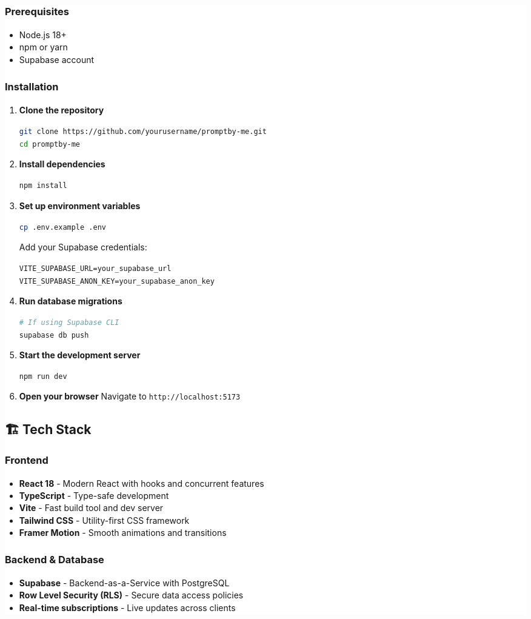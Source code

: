 ### Prerequisites
- Node.js 18+ 
- npm or yarn
- Supabase account

### Installation

1. **Clone the repository**
   ```bash
   git clone https://github.com/yourusername/promptby-me.git
   cd promptby-me
   ```

2. **Install dependencies**
   ```bash
   npm install
   ```

3. **Set up environment variables**
   ```bash
   cp .env.example .env
   ```
   
   Add your Supabase credentials:
   ```env
   VITE_SUPABASE_URL=your_supabase_url
   VITE_SUPABASE_ANON_KEY=your_supabase_anon_key
   ```

4. **Run database migrations**
   ```bash
   # If using Supabase CLI
   supabase db push
   ```

5. **Start the development server**
   ```bash
   npm run dev
   ```

6. **Open your browser**
   Navigate to `http://localhost:5173`

## 🏗️ Tech Stack

### Frontend
- **React 18** - Modern React with hooks and concurrent features
- **TypeScript** - Type-safe development
- **Vite** - Fast build tool and dev server
- **Tailwind CSS** - Utility-first CSS framework
- **Framer Motion** - Smooth animations and transitions

### Backend & Database
- **Supabase** - Backend-as-a-Service with PostgreSQL
- **Row Level Security (RLS)** - Secure data access policies
- **Real-time subscriptions** - Live updates across clients
